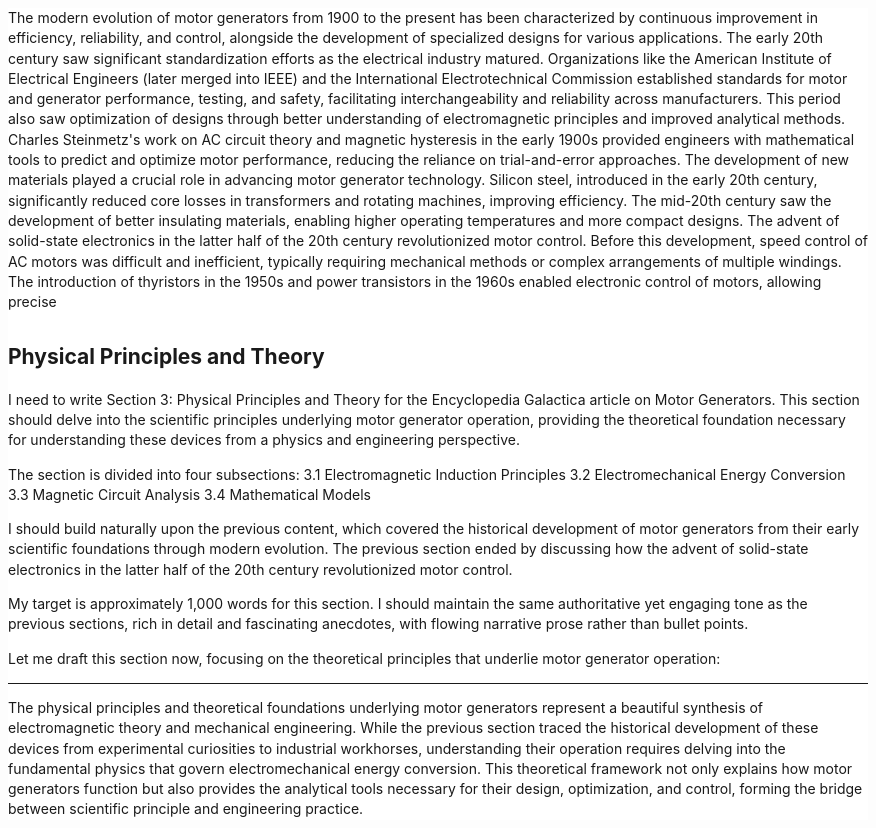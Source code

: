 The modern evolution of motor generators from 1900 to the present has been characterized by continuous improvement in efficiency, reliability, and control, alongside the development of specialized designs for various applications. The early 20th century saw significant standardization efforts as the electrical industry matured. Organizations like the American Institute of Electrical Engineers (later merged into IEEE) and the International Electrotechnical Commission established standards for motor and generator performance, testing, and safety, facilitating interchangeability and reliability across manufacturers. This period also saw optimization of designs through better understanding of electromagnetic principles and improved analytical methods. Charles Steinmetz's work on AC circuit theory and magnetic hysteresis in the early 1900s provided engineers with mathematical tools to predict and optimize motor performance, reducing the reliance on trial-and-error approaches. The development of new materials played a crucial role in advancing motor generator technology. Silicon steel, introduced in the early 20th century, significantly reduced core losses in transformers and rotating machines, improving efficiency. The mid-20th century saw the development of better insulating materials, enabling higher operating temperatures and more compact designs. The advent of solid-state electronics in the latter half of the 20th century revolutionized motor control. Before this development, speed control of AC motors was difficult and inefficient, typically requiring mechanical methods or complex arrangements of multiple windings. The introduction of thyristors in the 1950s and power transistors in the 1960s enabled electronic control of motors, allowing precise

## Physical Principles and Theory

<think>I need to write Section 3: Physical Principles and Theory for the Encyclopedia Galactica article on Motor Generators. This section should delve into the scientific principles underlying motor generator operation, providing the theoretical foundation necessary for understanding these devices from a physics and engineering perspective.

The section is divided into four subsections:
3.1 Electromagnetic Induction Principles
3.2 Electromechanical Energy Conversion
3.3 Magnetic Circuit Analysis
3.4 Mathematical Models

I should build naturally upon the previous content, which covered the historical development of motor generators from their early scientific foundations through modern evolution. The previous section ended by discussing how the advent of solid-state electronics in the latter half of the 20th century revolutionized motor control.

My target is approximately 1,000 words for this section. I should maintain the same authoritative yet engaging tone as the previous sections, rich in detail and fascinating anecdotes, with flowing narrative prose rather than bullet points.

Let me draft this section now, focusing on the theoretical principles that underlie motor generator operation:

---

The physical principles and theoretical foundations underlying motor generators represent a beautiful synthesis of electromagnetic theory and mechanical engineering. While the previous section traced the historical development of these devices from experimental curiosities to industrial workhorses, understanding their operation requires delving into the fundamental physics that govern electromechanical energy conversion. This theoretical framework not only explains how motor generators function but also provides the analytical tools necessary for their design, optimization, and control, forming the bridge between scientific principle and engineering practice.
